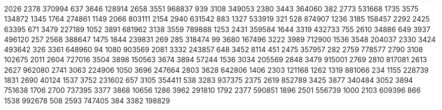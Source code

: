 2026 2378 370994
637 3646 128914
2658 3551 968837
939 3108 349053
2380 3443 364060
382 2773 531668
1735 3575 134872
1345 1764 274861
1149 2066 803111
2154 2940 631542
883 1327 533919
321 528 874907
1236 3185 158457
2292 2425 63395
671 3479 227189
1052 3891 681962
3138 3559 789888
1253 2431 359584
1644 3319 432733
755 2610 34886
649 3937 496120
257 2568 388647
1475 1844 239831
269 285 318474
99 3680 167496
3222 3989 712900
1536 3548 204037
2330 3424 493642
326 3361 648960
94 1080 903569
2081 3332 243857
648 3452 8114
451 2475 357957
282 2759 778577
2790 3108 102675
2011 2604 727016
3504 3898 150563
3674 3894 57244
1536 3034 205569
2848 3479 915001
2769 2810 817081
2613 2627 962080
2741 3063 224906
1050 3696 247664
2803 3628 642806
1406 2303 121168
1262 1319 881066
234 1155 228739
1831 2690 40124
1537 3752 231602
657 3105 354411
538 3283 937375
2375 2619 852789
3425 3877 340484
3052 3894 751638
1706 2700 737395
3377 3868 10656
1286 3962 291810
1792 2377 590851
1896 2501 556739
1000 2103 609396
866 1538 992678
508 2593 747405
384 3382 198829